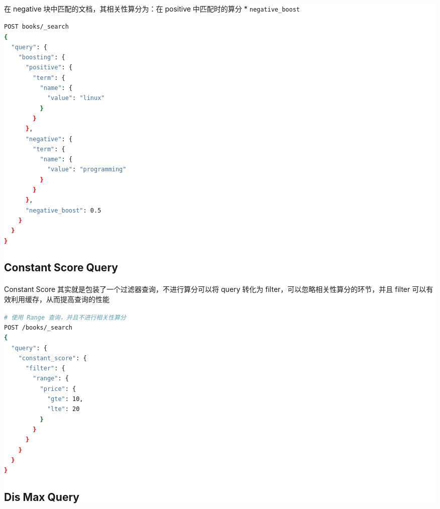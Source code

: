 在 negative 块中匹配的文档，其相关性算分为：在 positive 中匹配时的算分 * `negative_boost`

```bash
POST books/_search
{
  "query": {
    "boosting": {
      "positive": {
        "term": {
          "name": {
            "value": "linux"
          }
        }
      },
      "negative": {
        "term": {
          "name": {
            "value": "programming"
          }
        }
      },
      "negative_boost": 0.5
    }
  }
}
```

## Constant Score Query

Constant Score 其实就是包装了一个过滤器查询，不进行算分可以将 query 转化为 filter，可以忽略相关性算分的环节，并且 filter 可以有效利用缓存，从而提高查询的性能

```bash
# 使用 Range 查询，并且不进行相关性算分
POST /books/_search
{
  "query": {
    "constant_score": {
      "filter": {
        "range": {
          "price": {
            "gte": 10,
            "lte": 20
          }
        }
      }
    }
  }
}
```

## Dis Max Query
